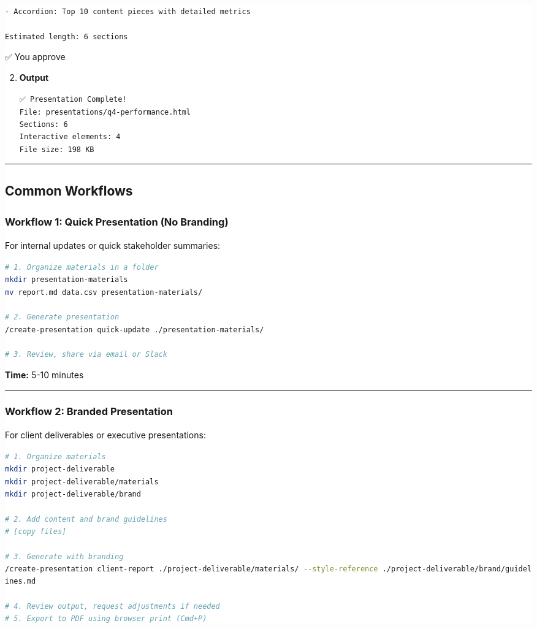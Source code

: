    ```
   - Accordion: Top 10 content pieces with detailed metrics

   Estimated length: 6 sections
   ```
   ✅ You approve

2. **Output**
   ```
   ✅ Presentation Complete!
   File: presentations/q4-performance.html
   Sections: 6
   Interactive elements: 4
   File size: 198 KB
   ```

---

## Common Workflows

### Workflow 1: Quick Presentation (No Branding)

For internal updates or quick stakeholder summaries:

```bash
# 1. Organize materials in a folder
mkdir presentation-materials
mv report.md data.csv presentation-materials/

# 2. Generate presentation
/create-presentation quick-update ./presentation-materials/

# 3. Review, share via email or Slack
```

**Time:** 5-10 minutes

---

### Workflow 2: Branded Presentation

For client deliverables or executive presentations:

```bash
# 1. Organize materials
mkdir project-deliverable
mkdir project-deliverable/materials
mkdir project-deliverable/brand

# 2. Add content and brand guidelines
# [copy files]

# 3. Generate with branding
/create-presentation client-report ./project-deliverable/materials/ --style-reference ./project-deliverable/brand/guidelines.md

# 4. Review output, request adjustments if needed
# 5. Export to PDF using browser print (Cmd+P)
```
